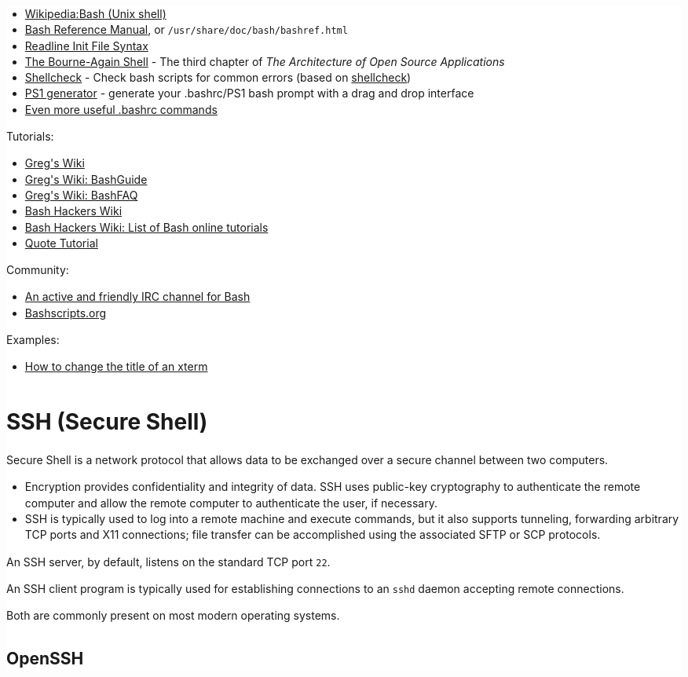- [Wikipedia:Bash (Unix shell)](https://en.wikipedia.org/wiki/Bash_(Unix_shell))
- [Bash Reference Manual](https://www.gnu.org/software/bash/manual/bashref.html), or `/usr/share/doc/bash/bashref.html`
- [Readline Init File Syntax](https://www.gnu.org/software/bash/manual/html_node/Readline-Init-File-Syntax.html)
- [The Bourne-Again Shell](http://www.aosabook.org/en/bash.html) - The third chapter of *The Architecture of Open Source Applications*
- [Shellcheck](http://shellcheck.net/) - Check bash scripts for common errors (based on [shellcheck](https://github.com/koalaman/shellcheck))
- [PS1 generator](http://bashrcgenerator.com/.bashrc) - generate your .bashrc/PS1 bash prompt with a drag and drop interface
- [Even more useful .bashrc commands](https://serverfault.com/questions/3743/what-useful-things-can-one-add-to-ones-bashrc)

Tutorials:

- [Greg's Wiki](http://mywiki.wooledge.org/)
- [Greg's Wiki: BashGuide](http://mywiki.wooledge.org/BashGuide)
- [Greg's Wiki: BashFAQ](http://mywiki.wooledge.org/BashFAQ)
- [Bash Hackers Wiki](http://wiki.bash-hackers.org/doku.php)
- [Bash Hackers Wiki: List of Bash online tutorials](http://wiki.bash-hackers.org/scripting/tutoriallist)
- [Quote Tutorial](http://www.grymoire.com/Unix/Quote.html)

Community:

- [An active and friendly IRC channel for Bash](irc://irc.freenode.net#bash)
- [Bashscripts.org](http://bashscripts.org/)

Examples:

- [How to change the title of an xterm](http://tldp.org/HOWTO/Xterm-Title-4.html)



# SSH (Secure Shell)

Secure Shell is a network protocol that allows data to be exchanged over a secure channel between two computers.

- Encryption provides confidentiality and integrity of data. SSH uses public-key cryptography to authenticate the remote computer and allow the remote computer to authenticate the user, if necessary.
- SSH is typically used to log into a remote machine and execute commands, but it also supports tunneling, forwarding arbitrary TCP ports and X11 connections; file transfer can be accomplished using the associated SFTP or SCP protocols.



An SSH server, by default, listens on the standard TCP port `22`.

An SSH client program is typically used for establishing connections to an `sshd` daemon accepting remote connections.

Both are commonly present on most modern operating systems.

## OpenSSH

